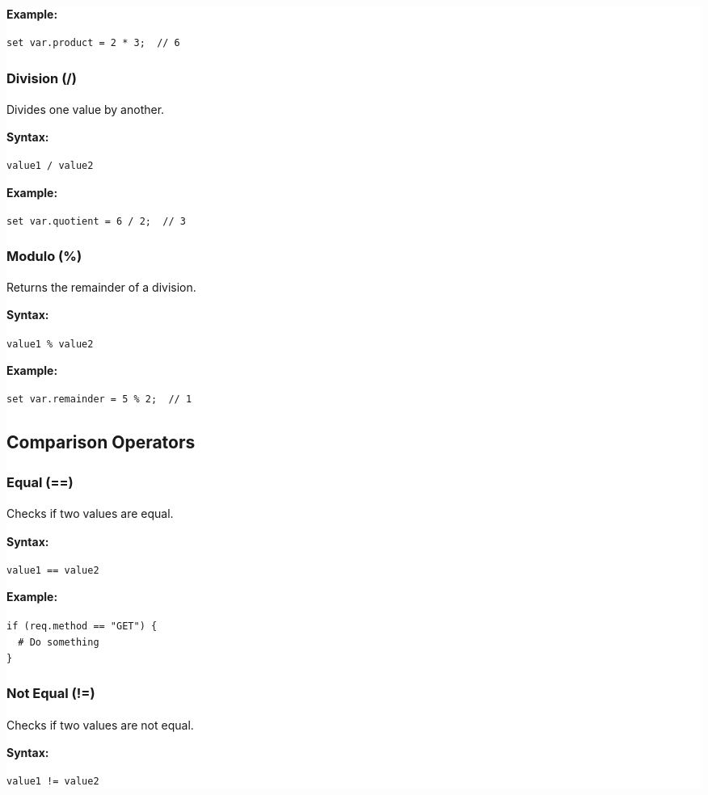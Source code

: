 **Example:**
```vcl
set var.product = 2 * 3;  // 6
```

### Division (/)

Divides one value by another.

**Syntax:**
```vcl
value1 / value2
```

**Example:**
```vcl
set var.quotient = 6 / 2;  // 3
```

### Modulo (%)

Returns the remainder of a division.

**Syntax:**
```vcl
value1 % value2
```

**Example:**
```vcl
set var.remainder = 5 % 2;  // 1
```

## Comparison Operators

### Equal (==)

Checks if two values are equal.

**Syntax:**
```vcl
value1 == value2
```

**Example:**
```vcl
if (req.method == "GET") {
  # Do something
}
```

### Not Equal (!=)

Checks if two values are not equal.

**Syntax:**
```vcl
value1 != value2
```
